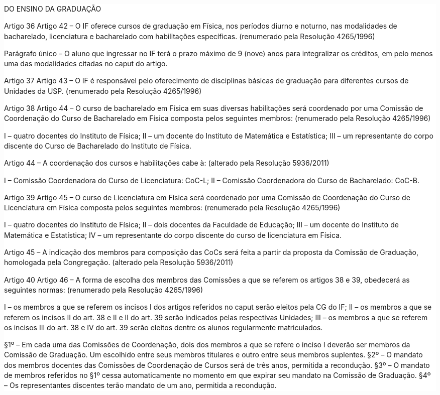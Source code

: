 DO ENSINO
DA GRADUAÇÃO

Artigo 36 Artigo 42 – O IF oferece cursos de graduação em Física, nos períodos diurno e noturno, nas modalidades de bacharelado, licenciatura e bacharelado com habilitações específicas. (renumerado pela Resolução 4265/1996)

Parágrafo único – O aluno que ingressar no IF terá o prazo máximo de 9 (nove) anos para integralizar os créditos, em pelo menos uma das modalidades citadas no caput do artigo.

Artigo 37 Artigo 43 – O IF é responsável pelo oferecimento de disciplinas básicas de graduação para diferentes cursos de Unidades da USP. (renumerado pela Resolução 4265/1996)

Artigo 38 Artigo 44 – O curso de bacharelado em Física em suas diversas habilitações será coordenado por uma Comissão de Coordenação do Curso de Bacharelado em Física composta pelos seguintes membros: (renumerado pela Resolução 4265/1996)

I – quatro docentes do Instituto de Física;
II – um docente do Instituto de Matemática e Estatística;
III – um representante do corpo discente do Curso de Bacharelado do Instituto de Física.

Artigo 44 – A coordenação dos cursos e habilitações cabe à: (alterado pela Resolução  5936/2011)

I – Comissão Coordenadora do Curso de Licenciatura: CoC-L;
II – Comissão Coordenadora do Curso de Bacharelado: CoC-B.

Artigo 39 Artigo 45 – O curso de Licenciatura em Física será coordenado por uma Comissão de Coordenação do Curso de Licenciatura em Física composta pelos seguintes membros: (renumerado pela Resolução 4265/1996)

I – quatro docentes do Instituto de Física;
II – dois docentes da Faculdade de Educação;
III – um docente do Instituto de Matemática e Estatística;
IV – um representante do corpo discente do curso de licenciatura em Física.

Artigo 45 – A indicação dos membros para composição das CoCs será feita a partir da proposta da Comissão de Graduação, homologada pela Congregação. (alterado pela Resolução 5936/2011)

Artigo 40 Artigo 46 – A forma de escolha dos membros das Comissões a que se referem os artigos 38 e 39, obedecerá as seguintes normas: (renumerado pela Resolução 4265/1996)

I – os membros a que se referem os incisos I dos artigos referidos no caput serão eleitos pela CG do IF;
II – os membros a que se referem os incisos II do art. 38 e II e II do art. 39 serão indicados pelas respectivas Unidades;
III – os membros a que se referem os incisos III do art. 38 e IV do art. 39 serão eleitos dentre os alunos regularmente matriculados.

§1º – Em cada uma das Comissões de Coordenação, dois dos membros a que se refere o inciso I deverão ser membros da Comissão de Graduação. Um escolhido entre seus membros titulares e outro entre seus membros suplentes.
§2º – O mandato dos membros docentes das Comissões de Coordenação de Cursos será de três anos, permitida a recondução.
§3º – O mandato de membros referidos no §1º cessa automaticamente no momento em que expirar seu mandato na Comissão de Graduação.
§4º – Os representantes discentes terão mandato de um ano, permitida a recondução.
